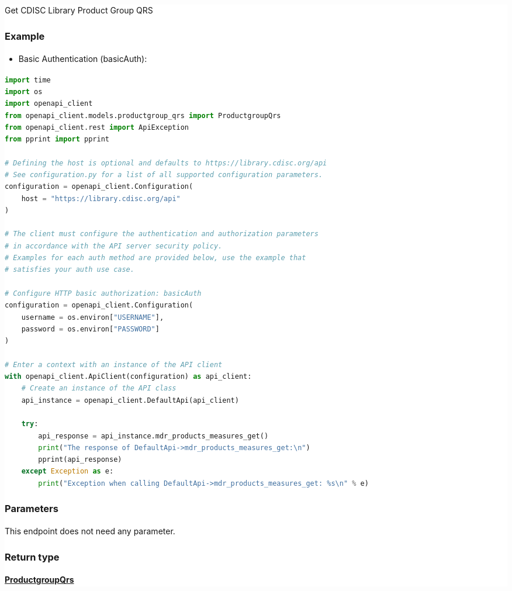 

Get CDISC Library Product Group QRS

### Example

* Basic Authentication (basicAuth):
```python
import time
import os
import openapi_client
from openapi_client.models.productgroup_qrs import ProductgroupQrs
from openapi_client.rest import ApiException
from pprint import pprint

# Defining the host is optional and defaults to https://library.cdisc.org/api
# See configuration.py for a list of all supported configuration parameters.
configuration = openapi_client.Configuration(
    host = "https://library.cdisc.org/api"
)

# The client must configure the authentication and authorization parameters
# in accordance with the API server security policy.
# Examples for each auth method are provided below, use the example that
# satisfies your auth use case.

# Configure HTTP basic authorization: basicAuth
configuration = openapi_client.Configuration(
    username = os.environ["USERNAME"],
    password = os.environ["PASSWORD"]
)

# Enter a context with an instance of the API client
with openapi_client.ApiClient(configuration) as api_client:
    # Create an instance of the API class
    api_instance = openapi_client.DefaultApi(api_client)

    try:
        api_response = api_instance.mdr_products_measures_get()
        print("The response of DefaultApi->mdr_products_measures_get:\n")
        pprint(api_response)
    except Exception as e:
        print("Exception when calling DefaultApi->mdr_products_measures_get: %s\n" % e)
```



### Parameters
This endpoint does not need any parameter.

### Return type

[**ProductgroupQrs**](ProductgroupQrs.md)
